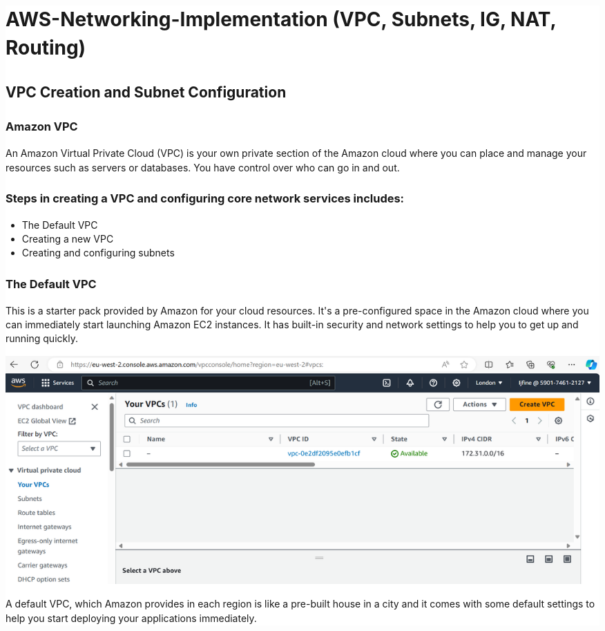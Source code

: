 # AWS-Networking-Implementation (VPC, Subnets, IG, NAT, Routing)

## VPC Creation and Subnet Configuration

### Amazon VPC 

An Amazon Virtual Private Cloud (VPC) is your own private section of the Amazon cloud where you can place and manage your resources such as servers or databases. You have control over who can go in and out.

### Steps in creating a VPC and configuring core network services includes:
- The Default VPC
- Creating a new VPC
- Creating and configuring subnets

### The Default VPC
This is a starter pack provided by Amazon for your cloud resources. It's a pre-configured space in the Amazon cloud where you can immediately start launching Amazon EC2 instances. It has built-in security and network settings to help you to get up and running quickly.

![Alt text](Images/vpc.png)

A default VPC, which Amazon provides in each region is like a pre-built house in a city and it comes with some default settings to help you start deploying your applications immediately.
